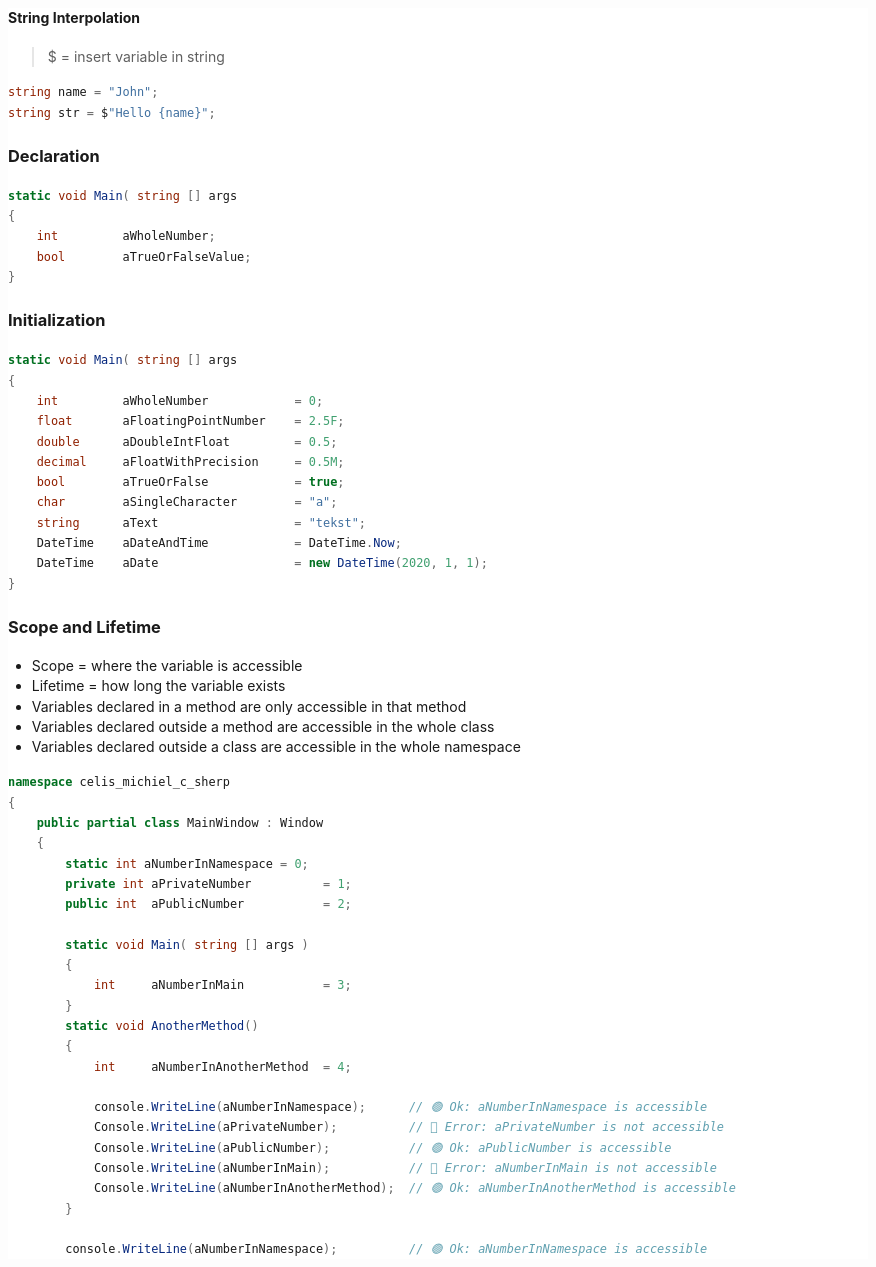 #### String Interpolation
> $ = insert variable in string
```csharp
string name = "John";
string str = $"Hello {name}";
```

### Declaration
```csharp
static void Main( string [] args
{
	int			aWholeNumber;
	bool		aTrueOrFalseValue;
}
```
### Initialization
```csharp
static void Main( string [] args
{
	int			aWholeNumber 			= 0;
	float		aFloatingPointNumber 	= 2.5F;
	double		aDoubleIntFloat 		= 0.5;
	decimal 	aFloatWithPrecision 	= 0.5M;
	bool		aTrueOrFalse 			= true;
	char		aSingleCharacter 		= "a";
	string		aText 					= "tekst";
	DateTime	aDateAndTime 			= DateTime.Now;
	DateTime	aDate 					= new DateTime(2020, 1, 1);
}
```
### Scope and Lifetime
- Scope = where the variable is accessible
- Lifetime = how long the variable exists
- Variables declared in a method are only accessible in that method
- Variables declared outside a method are accessible in the whole class
- Variables declared outside a class are accessible in the whole namespace
```csharp	
namespace celis_michiel_c_sherp
{
	public partial class MainWindow : Window
	{
		static int aNumberInNamespace = 0;
		private int	aPrivateNumber 			= 1;
		public int	aPublicNumber 			= 2;

		static void Main( string [] args )
		{
			int		aNumberInMain 			= 3;
		}
		static void AnotherMethod()
		{
			int		aNumberInAnotherMethod 	= 4;

			console.WriteLine(aNumberInNamespace);		// 🟢 Ok: aNumberInNamespace is accessible
			Console.WriteLine(aPrivateNumber);			// 🔴 Error: aPrivateNumber is not accessible
			Console.WriteLine(aPublicNumber);			// 🟢 Ok: aPublicNumber is accessible
			Console.WriteLine(aNumberInMain);			// 🔴 Error: aNumberInMain is not accessible
			Console.WriteLine(aNumberInAnotherMethod);	// 🟢 Ok: aNumberInAnotherMethod is accessible
		}

		console.WriteLine(aNumberInNamespace);			// 🟢 Ok: aNumberInNamespace is accessible
```